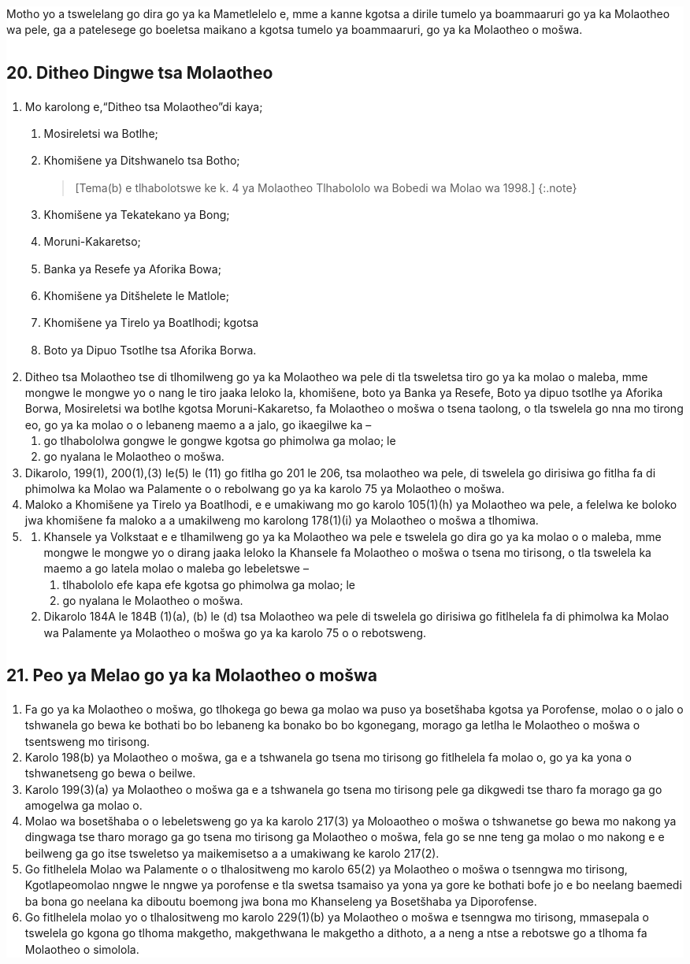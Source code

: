 Motho yo a tswelelang go dira go ya ka Mametlelelo e, mme a kanne kgotsa a dirile tumelo ya boammaaruri go ya ka Molaotheo wa pele, ga a patelesege go boeletsa maikano a kgotsa tumelo ya boammaaruri, go ya ka Molaotheo o mošwa.

## 20. Ditheo Dingwe tsa Molaotheo

1.	Mo karolong e,“Ditheo tsa Molaotheo”di kaya;
	1.	Mosireletsi wa Botlhe;
	1.	Khomišene ya Ditshwanelo tsa Botho;

		> [Tema(b) e tlhabolotswe ke k. 4 ya Molaotheo Tlhabololo wa Bobedi wa Molao wa 1998.]
		{:.note}

	1.	Khomišene ya Tekatekano ya Bong;
	1.	Moruni-Kakaretso;
	1.	Banka ya Resefe ya Aforika Bowa;
	1.	Khomišene ya Ditšhelete le Matlole;
	1.	Khomišene ya Tirelo ya Boatlhodi; kgotsa
	1.	Boto ya Dipuo Tsotlhe tsa Aforika Borwa.
2.	Ditheo tsa Molaotheo tse di tlhomilweng go ya ka Molaotheo wa pele di tla tsweletsa tiro go ya ka molao o maleba, mme mongwe le mongwe yo o nang le tiro jaaka leloko la, khomišene, boto ya Banka ya Resefe, Boto ya dipuo tsotlhe ya Aforika Borwa, Mosireletsi wa botlhe kgotsa Moruni-Kakaretso, fa Molaotheo o mošwa o tsena taolong, o tla tswelela go nna mo tirong eo, go ya ka molao o o lebaneng maemo a a jalo, go ikaegilwe ka –
	1.	go tlhabololwa gongwe le gongwe kgotsa go phimolwa ga molao; le
	1.	go nyalana le Molaotheo o mošwa.
3.	Dikarolo, 199(1), 200(1),(3) le(5) le (11) go fitlha go 201 le 206, tsa molaotheo wa pele, di tswelela go dirisiwa go fitlha fa di phimolwa ka Molao wa Palamente o o rebolwang go ya ka karolo 75 ya Molaotheo o mošwa.
4.	Maloko a Khomišene ya Tirelo ya Boatlhodi, e e umakiwang mo go karolo 105(1)(h) ya Molaotheo wa pele, a felelwa ke boloko jwa khomišene fa maloko a a umakilweng mo karolong 178(1)(i) ya Molaotheo o mošwa a tlhomiwa.
5.	
	1.	Khansele ya Volkstaat e e tlhamilweng go ya ka Molaotheo wa pele e tswelela go dira go ya ka molao o o maleba, mme mongwe le mongwe yo o dirang jaaka leloko la Khansele fa Molaotheo o mošwa o tsena mo tirisong, o tla tswelela ka maemo a go latela molao o maleba go lebeletswe –
		1.	tlhabololo efe kapa efe kgotsa go phimolwa ga molao; le
		1.	go nyalana le Molaotheo o mošwa.
	1.	Dikarolo 184A le 184B (1)(a), (b) le (d) tsa Molaotheo wa pele di tswelela go dirisiwa go fitlhelela fa di phimolwa ka Molao wa Palamente ya Molaotheo o mošwa go ya ka karolo 75 o o rebotsweng.

## 21. Peo ya Melao go ya ka Molaotheo o mošwa

1.	Fa go ya ka Molaotheo o mošwa, go tlhokega go bewa ga molao wa puso ya bosetšhaba kgotsa ya Porofense, molao o o jalo o tshwanela go bewa ke bothati bo bo lebaneng ka bonako bo bo kgonegang, morago ga letlha le Molaotheo o mošwa
o tsentsweng mo tirisong.
2.	Karolo 198(b) ya Molaotheo o mošwa, ga e a tshwanela go tsena mo tirisong go fitlhelela fa molao o, go ya ka yona o tshwanetseng go bewa o beilwe.
3.	Karolo 199(3)(a) ya Molaotheo o mošwa ga e a tshwanela go tsena mo tirisong pele ga dikgwedi tse tharo fa morago ga go amogelwa ga molao o.
4.	Molao wa bosetšhaba o o lebeletsweng go ya ka karolo 217(3) ya Moloaotheo o mošwa o tshwanetse go bewa mo nakong ya dingwaga tse tharo morago ga go tsena mo tirisong ga Molaotheo o mošwa, fela go se nne teng ga molao o mo nakong e e beilweng ga go itse tsweletso ya maikemisetso a a umakiwang ke karolo 217(2).
5.	Go fitlhelela Molao wa Palamente o o tlhalositweng mo karolo 65(2)    ya Molaotheo o mošwa o tsenngwa mo tirisong, Kgotlapeomolao nngwe le nngwe ya porofense e tla swetsa tsamaiso ya yona ya gore ke bothati bofe jo e bo neelang baemedi ba bona go neelana ka diboutu boemong jwa bona mo Khanseleng ya Bosetšhaba ya Diporofense.
6.	Go fitlhelela molao yo o tlhalositweng mo karolo 229(1)(b) ya Molaotheo o mošwa e tsenngwa mo tirisong, mmasepala o tswelela go kgona go tlhoma makgetho, makgethwana le makgetho a dithoto, a a neng a ntse a rebotswe go a tlhoma fa Molaotheo o simolola.
